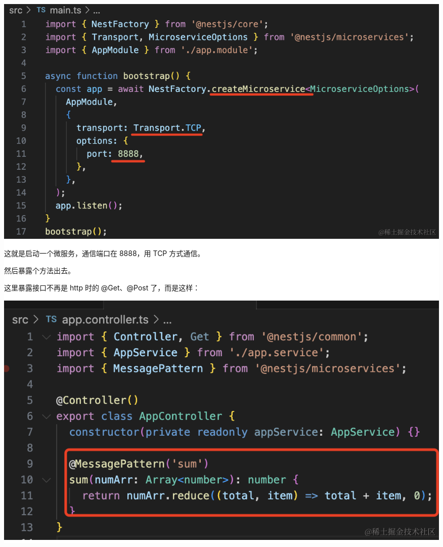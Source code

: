 ![](./images/fe23539083134470bcdd44d868eac8ec~tplv-k3u1fbpfcp-jj-mark:0:0:0:0:q75.image.png)

这就是启动一个微服务，通信端口在 8888，用 TCP 方式通信。

然后暴露个方法出去。

这里暴露接口不再是 http 时的 @Get、@Post 了，而是这样：

![](./images/a4959d5d420b45bc8ce25fbb01b88327~tplv-k3u1fbpfcp-jj-mark:0:0:0:0:q75.image.png)
